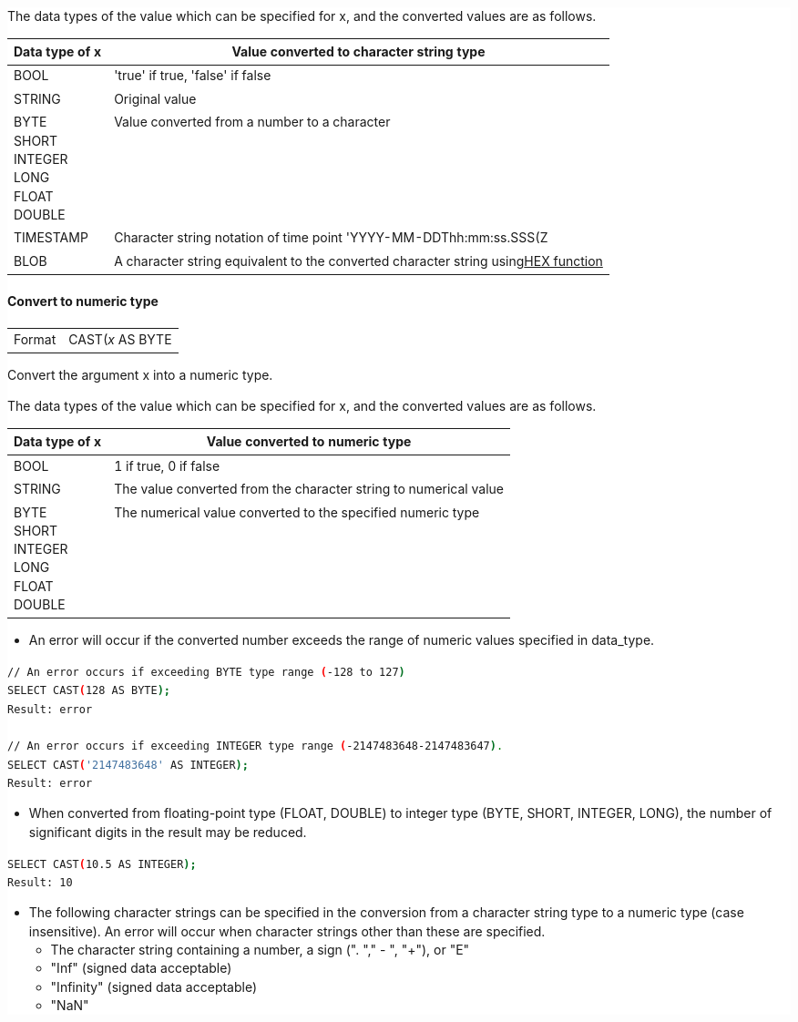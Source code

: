 The data types of the value which can be specified for x, and the converted values are as follows.


| Data type of x      | Value converted to character string type |
|-------------------|--------------------|
| BOOL            | 'true' if true, 'false' if false |
| STRING          | Original value   |
| BYTE<br>SHORT<br>INTEGER<br>LONG<br>FLOAT<br>DOUBLE    | Value converted from a number to a character   |
| TIMESTAMP       |Character string notation of time point 'YYYY-MM-DDThh:mm:ss.SSS(Z| ±hh:mm)'<br>The time zone setting at the time of connection is used. |
| BLOB           | A character string equivalent to the converted character string using[HEX function](#hex)   |

#### Convert to numeric type

|      |      |
|------|-------|
| Format | CAST(*x* AS BYTE|SHORT|INTEGER|LONG|FLOAT|DOUBLE) |

Convert the argument x into a numeric type.

The data types of the value which can be specified for x, and the converted values are as follows.

| Data type of x      | Value converted to numeric type |
|-------------------|--------------------|
| BOOL            | 1 if true, 0 if false |
| STRING          | The value converted from the character string to numerical value  |
| BYTE<br>SHORT<br>INTEGER<br>LONG<br>FLOAT<br>DOUBLE    | The numerical value converted to the specified numeric type   |

- An error will occur if the converted number exceeds the range of numeric values specified in data_type.

```sh
// An error occurs if exceeding BYTE type range (-128 to 127) 
SELECT CAST(128 AS BYTE);
Result: error

// An error occurs if exceeding INTEGER type range (-2147483648-2147483647).
SELECT CAST('2147483648' AS INTEGER);
Result: error
```

- When converted from floating-point type (FLOAT, DOUBLE) to integer type (BYTE, SHORT, INTEGER, LONG), the number of significant digits in the result may be reduced.

```sh
SELECT CAST(10.5 AS INTEGER);
Result: 10
```

- The following character strings can be specified in the conversion from a character string type to a numeric type (case insensitive). An error will occur when character strings other than these are specified.
  - The character string containing a number, a sign (". "," - ", "+"), or "E"
  - "Inf" (signed data acceptable)
  - "Infinity" (signed data acceptable)
  - "NaN"
